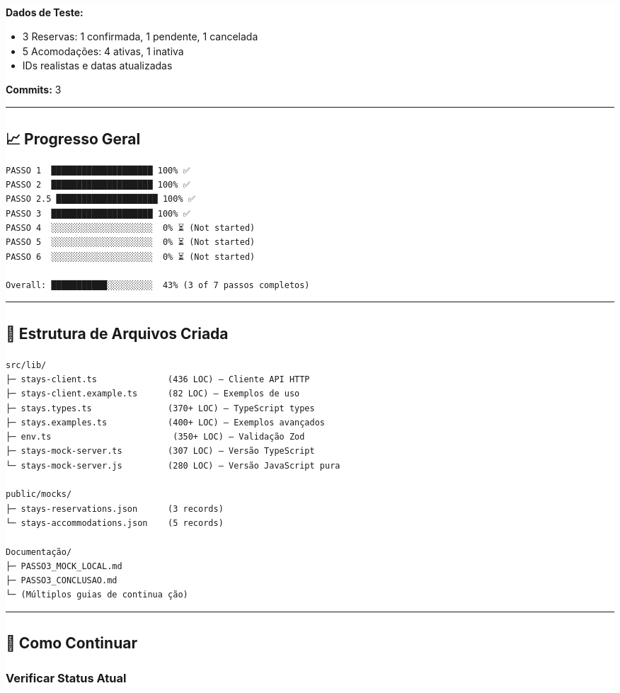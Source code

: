 **Dados de Teste:**
- 3 Reservas: 1 confirmada, 1 pendente, 1 cancelada
- 5 Acomodações: 4 ativas, 1 inativa
- IDs realistas e datas atualizadas

**Commits:** 3

---

## 📈 Progresso Geral

```
PASSO 1  ████████████████████ 100% ✅
PASSO 2  ████████████████████ 100% ✅
PASSO 2.5 ████████████████████ 100% ✅
PASSO 3  ████████████████████ 100% ✅
PASSO 4  ░░░░░░░░░░░░░░░░░░░░  0% ⏳ (Not started)
PASSO 5  ░░░░░░░░░░░░░░░░░░░░  0% ⏳ (Not started)
PASSO 6  ░░░░░░░░░░░░░░░░░░░░  0% ⏳ (Not started)

Overall: ███████████░░░░░░░░░  43% (3 of 7 passos completos)
```

---

## 📁 Estrutura de Arquivos Criada

```
src/lib/
├─ stays-client.ts              (436 LOC) — Cliente API HTTP
├─ stays-client.example.ts      (82 LOC) — Exemplos de uso
├─ stays.types.ts               (370+ LOC) — TypeScript types
├─ stays.examples.ts            (400+ LOC) — Exemplos avançados
├─ env.ts                        (350+ LOC) — Validação Zod
├─ stays-mock-server.ts         (307 LOC) — Versão TypeScript
└─ stays-mock-server.js         (280 LOC) — Versão JavaScript pura

public/mocks/
├─ stays-reservations.json      (3 records)
└─ stays-accommodations.json    (5 records)

Documentação/
├─ PASSO3_MOCK_LOCAL.md
├─ PASSO3_CONCLUSAO.md
└─ (Múltiplos guias de continua ção)
```

---

## 🚀 Como Continuar

### Verificar Status Atual
